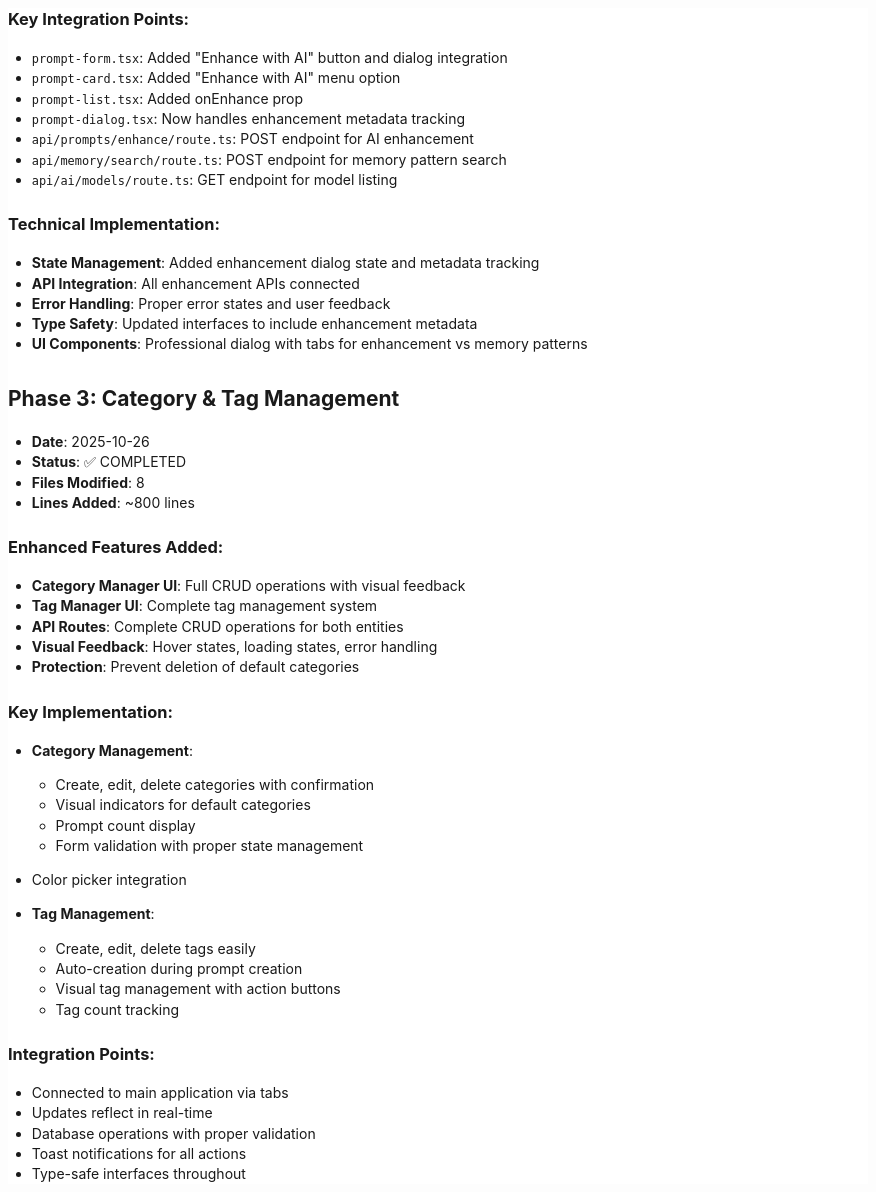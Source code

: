 ### Key Integration Points:
- `prompt-form.tsx`: Added "Enhance with AI" button and dialog integration
- `prompt-card.tsx`: Added "Enhance with AI" menu option
- `prompt-list.tsx`: Added onEnhance prop
- `prompt-dialog.tsx`: Now handles enhancement metadata tracking
- `api/prompts/enhance/route.ts`: POST endpoint for AI enhancement
- `api/memory/search/route.ts`: POST endpoint for memory pattern search
- `api/ai/models/route.ts`: GET endpoint for model listing

### Technical Implementation:
- **State Management**: Added enhancement dialog state and metadata tracking
- **API Integration**: All enhancement APIs connected
- **Error Handling**: Proper error states and user feedback
- **Type Safety**: Updated interfaces to include enhancement metadata
- **UI Components**: Professional dialog with tabs for enhancement vs memory patterns

## Phase 3: Category & Tag Management
- **Date**: 2025-10-26
- **Status**: ✅ COMPLETED
- **Files Modified**: 8
- **Lines Added**: ~800 lines

### Enhanced Features Added:
- **Category Manager UI**: Full CRUD operations with visual feedback
- **Tag Manager UI**: Complete tag management system
- **API Routes**: Complete CRUD operations for both entities
- **Visual Feedback**: Hover states, loading states, error handling
- **Protection**: Prevent deletion of default categories

### Key Implementation:
- **Category Management**:
  - Create, edit, delete categories with confirmation
  - Visual indicators for default categories
  - Prompt count display
  - Form validation with proper state management
- Color picker integration

- **Tag Management**:
  - Create, edit, delete tags easily
  - Auto-creation during prompt creation
  - Visual tag management with action buttons
  - Tag count tracking

### Integration Points:
- Connected to main application via tabs
- Updates reflect in real-time
- Database operations with proper validation
- Toast notifications for all actions
- Type-safe interfaces throughout
